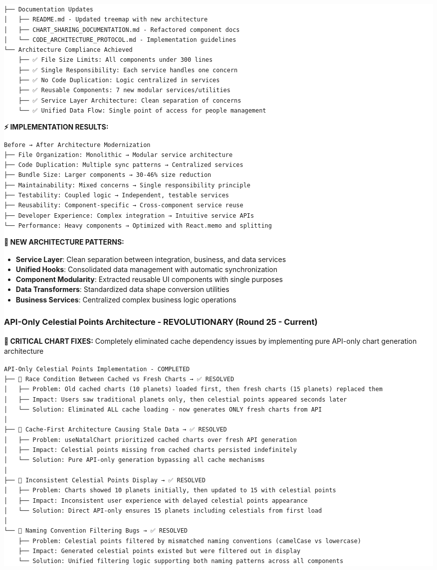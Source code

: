 ```
├── Documentation Updates
│   ├── README.md - Updated treemap with new architecture
│   ├── CHART_SHARING_DOCUMENTATION.md - Refactored component docs
│   └── CODE_ARCHITECTURE_PROTOCOL.md - Implementation guidelines
└── Architecture Compliance Achieved
    ├── ✅ File Size Limits: All components under 300 lines
    ├── ✅ Single Responsibility: Each service handles one concern
    ├── ✅ No Code Duplication: Logic centralized in services
    ├── ✅ Reusable Components: 7 new modular services/utilities
    ├── ✅ Service Layer Architecture: Clean separation of concerns
    └── ✅ Unified Data Flow: Single point of access for people management
```

**⚡ IMPLEMENTATION RESULTS:**
```
Before → After Architecture Modernization
├── File Organization: Monolithic → Modular service architecture
├── Code Duplication: Multiple sync patterns → Centralized services
├── Bundle Size: Larger components → 30-46% size reduction
├── Maintainability: Mixed concerns → Single responsibility principle
├── Testability: Coupled logic → Independent, testable services
├── Reusability: Component-specific → Cross-component service reuse
├── Developer Experience: Complex integration → Intuitive service APIs
└── Performance: Heavy components → Optimized with React.memo and splitting
```

**🎯 NEW ARCHITECTURE PATTERNS:**
- **Service Layer**: Clean separation between integration, business, and data services
- **Unified Hooks**: Consolidated data management with automatic synchronization
- **Component Modularity**: Extracted reusable UI components with single purposes
- **Data Transformers**: Standardized data shape conversion utilities
- **Business Services**: Centralized complex business logic operations

### API-Only Celestial Points Architecture - REVOLUTIONARY (Round 25 - Current)

**🚨 CRITICAL CHART FIXES:** Completely eliminated cache dependency issues by implementing pure API-only chart generation architecture

```
API-Only Celestial Points Implementation - COMPLETED
├── 🔴 Race Condition Between Cached vs Fresh Charts → ✅ RESOLVED
│   ├── Problem: Old cached charts (10 planets) loaded first, then fresh charts (15 planets) replaced them
│   ├── Impact: Users saw traditional planets only, then celestial points appeared seconds later
│   └── Solution: Eliminated ALL cache loading - now generates ONLY fresh charts from API
│
├── 🔴 Cache-First Architecture Causing Stale Data → ✅ RESOLVED
│   ├── Problem: useNatalChart prioritized cached charts over fresh API generation
│   ├── Impact: Celestial points missing from cached charts persisted indefinitely
│   └── Solution: Pure API-only generation bypassing all cache mechanisms
│
├── 🔴 Inconsistent Celestial Points Display → ✅ RESOLVED
│   ├── Problem: Charts showed 10 planets initially, then updated to 15 with celestial points
│   ├── Impact: Inconsistent user experience with delayed celestial points appearance
│   └── Solution: Direct API-only ensures 15 planets including celestials from first load
│
└── 🔴 Naming Convention Filtering Bugs → ✅ RESOLVED
    ├── Problem: Celestial points filtered by mismatched naming conventions (camelCase vs lowercase)
    ├── Impact: Generated celestial points existed but were filtered out in display
    └── Solution: Unified filtering logic supporting both naming patterns across all components
```
